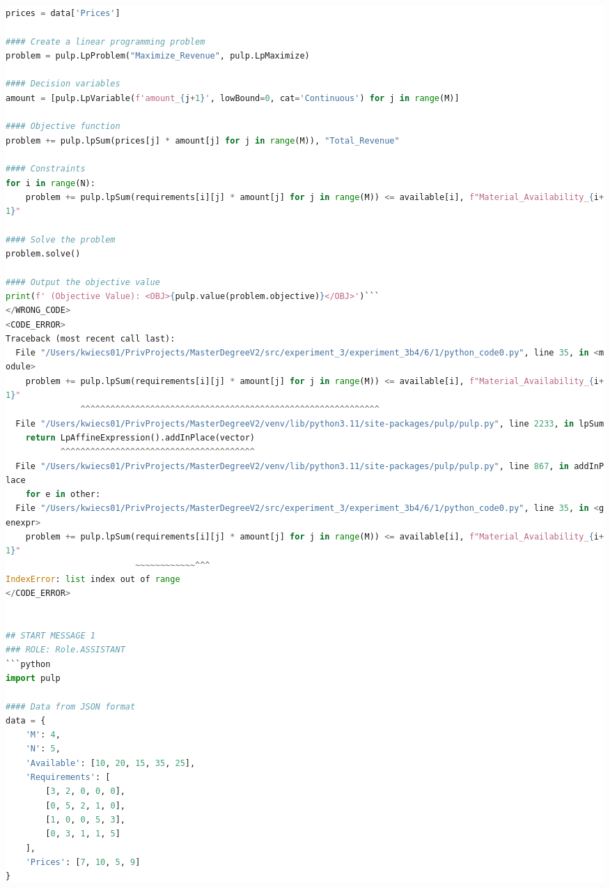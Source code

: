 ```python
prices = data['Prices']

#### Create a linear programming problem
problem = pulp.LpProblem("Maximize_Revenue", pulp.LpMaximize)

#### Decision variables
amount = [pulp.LpVariable(f'amount_{j+1}', lowBound=0, cat='Continuous') for j in range(M)]

#### Objective function
problem += pulp.lpSum(prices[j] * amount[j] for j in range(M)), "Total_Revenue"

#### Constraints
for i in range(N):
    problem += pulp.lpSum(requirements[i][j] * amount[j] for j in range(M)) <= available[i], f"Material_Availability_{i+1}"

#### Solve the problem
problem.solve()

#### Output the objective value
print(f' (Objective Value): <OBJ>{pulp.value(problem.objective)}</OBJ>')```
</WRONG_CODE>
<CODE_ERROR>
Traceback (most recent call last):
  File "/Users/kwiecs01/PrivProjects/MasterDegreeV2/src/experiment_3/experiment_3b4/6/1/python_code0.py", line 35, in <module>
    problem += pulp.lpSum(requirements[i][j] * amount[j] for j in range(M)) <= available[i], f"Material_Availability_{i+1}"
               ^^^^^^^^^^^^^^^^^^^^^^^^^^^^^^^^^^^^^^^^^^^^^^^^^^^^^^^^^^^^
  File "/Users/kwiecs01/PrivProjects/MasterDegreeV2/venv/lib/python3.11/site-packages/pulp/pulp.py", line 2233, in lpSum
    return LpAffineExpression().addInPlace(vector)
           ^^^^^^^^^^^^^^^^^^^^^^^^^^^^^^^^^^^^^^^
  File "/Users/kwiecs01/PrivProjects/MasterDegreeV2/venv/lib/python3.11/site-packages/pulp/pulp.py", line 867, in addInPlace
    for e in other:
  File "/Users/kwiecs01/PrivProjects/MasterDegreeV2/src/experiment_3/experiment_3b4/6/1/python_code0.py", line 35, in <genexpr>
    problem += pulp.lpSum(requirements[i][j] * amount[j] for j in range(M)) <= available[i], f"Material_Availability_{i+1}"
                          ~~~~~~~~~~~~^^^
IndexError: list index out of range
</CODE_ERROR>


## START MESSAGE 1 
### ROLE: Role.ASSISTANT
```python
import pulp

#### Data from JSON format
data = {
    'M': 4,
    'N': 5,
    'Available': [10, 20, 15, 35, 25],
    'Requirements': [
        [3, 2, 0, 0, 0],
        [0, 5, 2, 1, 0],
        [1, 0, 0, 5, 3],
        [0, 3, 1, 1, 5]
    ],
    'Prices': [7, 10, 5, 9]
}
```
